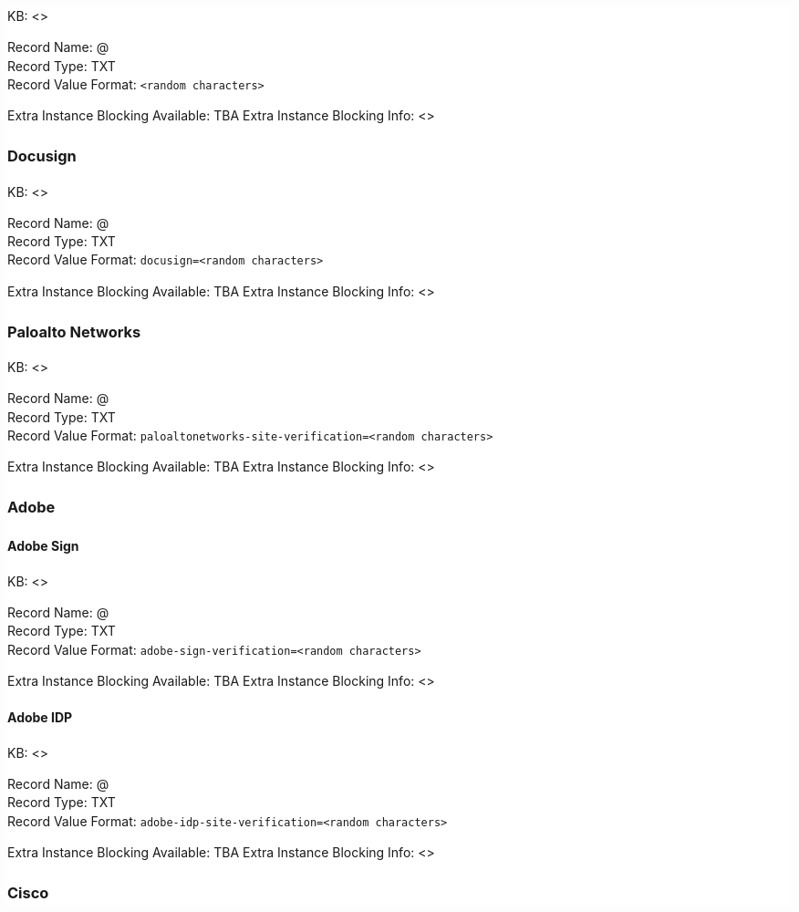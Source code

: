KB: <>

Record Name: @\
Record Type: TXT\
Record Value Format: `<random characters>`

Extra Instance Blocking Available: TBA
Extra Instance Blocking Info: <>

### Docusign

KB: <>

Record Name: @\
Record Type: TXT\
Record Value Format: `docusign=<random characters>`

Extra Instance Blocking Available: TBA
Extra Instance Blocking Info: <>

### Paloalto Networks

KB: <>

Record Name: @\
Record Type: TXT\
Record Value Format: `paloaltonetworks-site-verification=<random characters>`

Extra Instance Blocking Available: TBA
Extra Instance Blocking Info: <>

### Adobe

#### Adobe Sign

KB: <>

Record Name: @\
Record Type: TXT\
Record Value Format: `adobe-sign-verification=<random characters>`

Extra Instance Blocking Available: TBA
Extra Instance Blocking Info: <>

#### Adobe IDP

KB: <>

Record Name: @\
Record Type: TXT\
Record Value Format: `adobe-idp-site-verification=<random characters>`

Extra Instance Blocking Available: TBA
Extra Instance Blocking Info: <>

### Cisco
